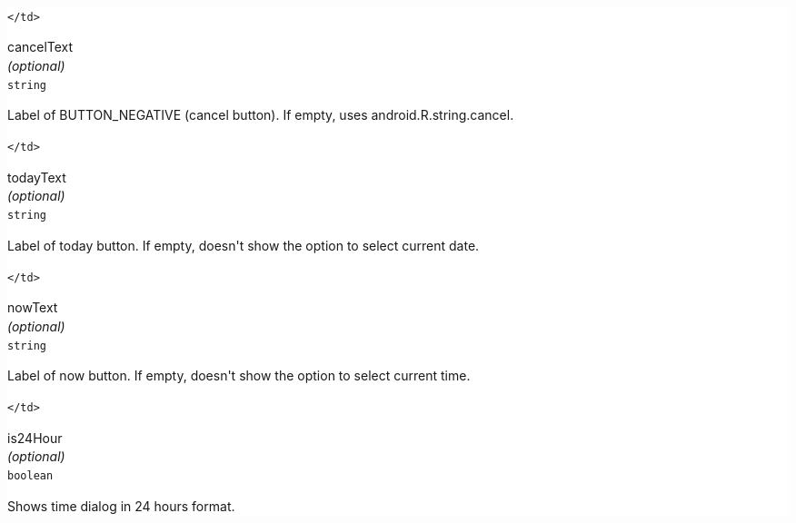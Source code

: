     </td>
  </tr>
  
  <tr>
    <td>
      cancelText
      <div><em>(optional)</em></div>
    </td>
    <td>
      <code>string</code>
    </td>
    <td>
      <p>Label of BUTTON_NEGATIVE (cancel button). If empty, uses android.R.string.cancel.</p>

    </td>
  </tr>
  
  <tr>
    <td>
      todayText
      <div><em>(optional)</em></div>
    </td>
    <td>
      <code>string</code>
    </td>
    <td>
      <p>Label of today button. If empty, doesn&#39;t show the option to select current date.</p>

    </td>
  </tr>
  
  <tr>
    <td>
      nowText
      <div><em>(optional)</em></div>
    </td>
    <td>
      <code>string</code>
    </td>
    <td>
      <p>Label of now button. If empty, doesn&#39;t show the option to select current time.</p>

    </td>
  </tr>
  
  <tr>
    <td>
      is24Hour
      <div><em>(optional)</em></div>
    </td>
    <td>
      <code>boolean</code>
    </td>
    <td>
      <p>Shows time dialog in 24 hours format.</p>
